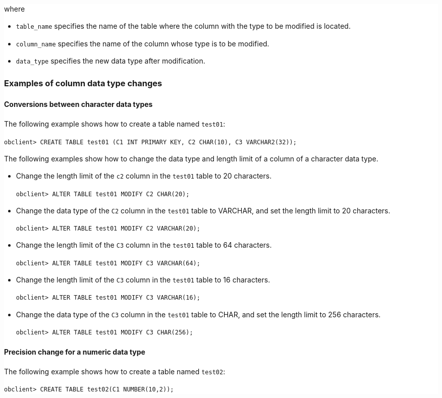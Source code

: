 where

* `table_name` specifies the name of the table where the column with the type to be modified is located.
  
* `column_name` specifies the name of the column whose type is to be modified.
  
* `data_type` specifies the new data type after modification.

### Examples of column data type changes

#### Conversions between character data types

The following example shows how to create a table named `test01`:

```shell
obclient> CREATE TABLE test01 (C1 INT PRIMARY KEY, C2 CHAR(10), C3 VARCHAR2(32));
```

The following examples show how to change the data type and length limit of a column of a character data type.

* Change the length limit of the `c2` column in the `test01` table to 20 characters.

   ```shell
   obclient> ALTER TABLE test01 MODIFY C2 CHAR(20);
   ```

* Change the data type of the `C2` column in the `test01` table to VARCHAR, and set the length limit to 20 characters.

   ```shell
   obclient> ALTER TABLE test01 MODIFY C2 VARCHAR(20);
   ```

* Change the length limit of the `C3` column in the `test01` table to 64 characters.

   ```shell
   obclient> ALTER TABLE test01 MODIFY C3 VARCHAR(64);
   ```

* Change the length limit of the `C3` column in the `test01` table to 16 characters.

   ```shell
   obclient> ALTER TABLE test01 MODIFY C3 VARCHAR(16);
   ```

* Change the data type of the `C3` column in the `test01` table to CHAR, and set the length limit to 256 characters.

   ```shell
   obclient> ALTER TABLE test01 MODIFY C3 CHAR(256);
   ```

#### Precision change for a numeric data type

The following example shows how to create a table named `test02`:

```shell
obclient> CREATE TABLE test02(C1 NUMBER(10,2));
```
